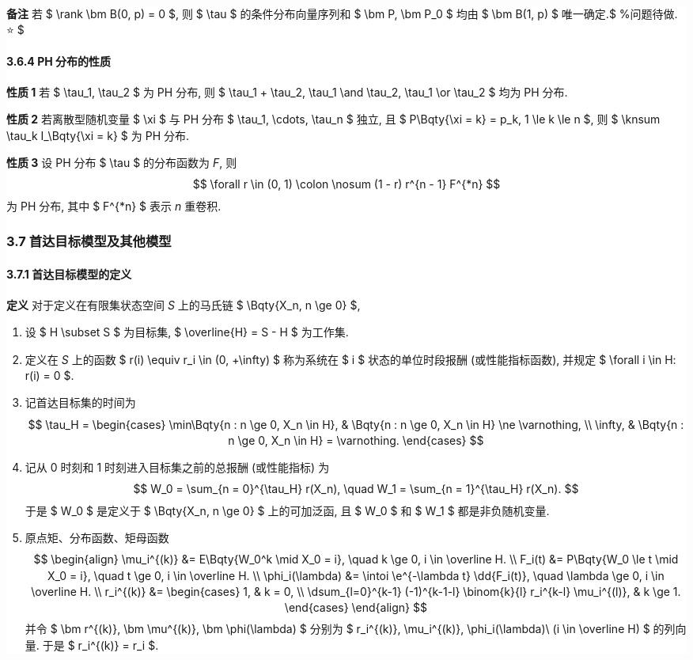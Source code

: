 **备注**	若 $ \rank \bm B(0, p) = 0 $, 则 $ \tau $ 的条件分布向量序列和 $ \bm P, \bm P_0 $ 均由 $ \bm B(1, p) $ 唯一确定.$ %问题待做. :star: $

#### 3.6.4  PH 分布的性质

**性质 1**	若 $ \tau_1, \tau_2 $ 为 PH 分布, 则 $ \tau_1 + \tau_2, \tau_1 \and \tau_2, \tau_1 \or \tau_2 $ 均为 PH 分布.

**性质 2**	若离散型随机变量 $ \xi $ 与 PH 分布 $ \tau_1, \cdots, \tau_n $ 独立, 且 $ P\Bqty{\xi = k} = p_k, 1 \le k \le n $, 则 $ \knsum \tau_k I_\Bqty{\xi = k} $ 为 PH 分布.

**性质 3**	设 PH 分布 $ \tau $ 的分布函数为 $F$, 则
$$
\forall r \in (0, 1) \colon
\nosum (1 - r) r^{n - 1} F^{*n}
$$
为 PH 分布, 其中 $ F^{*n} $ 表示 $n$ 重卷积.



### 3.7  首达目标模型及其他模型

#### 3.7.1  首达目标模型的定义

**定义**	对于定义在有限集状态空间 $S$ 上的马氏链 $ \Bqty{X_n, n \ge 0} $,

1. 设 $ H \subset S $ 为目标集, $ \overline{H} = S - H $ 为工作集.

2. 定义在 $S$ 上的函数 $ r(i) \equiv r_i \in (0, +\infty) $ 称为系统在 $ i $ 状态的单位时段报酬 (或性能指标函数), 并规定 $ \forall i \in H: r(i) = 0 $.

3. 记首达目标集的时间为
   $$
   \tau_H = \begin{cases}
   	\min\Bqty{n : n \ge 0, X_n \in H}, &
   	\Bqty{n : n \ge 0, X_n \in H} \ne \varnothing, \\
   	\infty, & \Bqty{n : n \ge 0, X_n \in H} = \varnothing.
   \end{cases}
   $$

4. 记从 0 时刻和 1 时刻进入目标集之前的总报酬 (或性能指标) 为
   $$
   W_0 = \sum_{n = 0}^{\tau_H} r(X_n), \quad
   W_1 = \sum_{n = 1}^{\tau_H} r(X_n).
   $$
   于是 $ W_0 $ 是定义于 $ \Bqty{X_n, n \ge 0} $ 上的可加泛函, 且 $ W_0 $ 和 $ W_1 $ 都是非负随机变量.

5. 原点矩、分布函数、矩母函数
   $$
   \begin{align}
   \mu_i^{(k)} &= E\Bqty{W_0^k \mid X_0 = i}, \quad k \ge 0, i \in \overline H.
   \\
   F_i(t) &= P\Bqty{W_0 \le t \mid X_0 = i}, \quad t \ge 0, i \in \overline H.
   \\
   \phi_i(\lambda) &= \intoi \e^{-\lambda t} \dd{F_i(t)}, \quad \lambda \ge 0, i \in \overline H.
   \\
   r_i^{(k)} &= \begin{cases}
   	1, & k = 0, \\
   	\dsum_{l=0}^{k-1} (-1)^{k-1-l} \binom{k}{l} r_i^{k-l} \mu_i^{(l)}, & k \ge 1.
   \end{cases}
   \end{align}
   $$
   并令 $ \bm r^{(k)}, \bm \mu^{(k)}, \bm \phi(\lambda) $ 分别为 $ r_i^{(k)}, \mu_i^{(k)}, \phi_i(\lambda)\ (i \in \overline H) $ 的列向量. 于是 $ r_i^{(k)} = r_i $.
